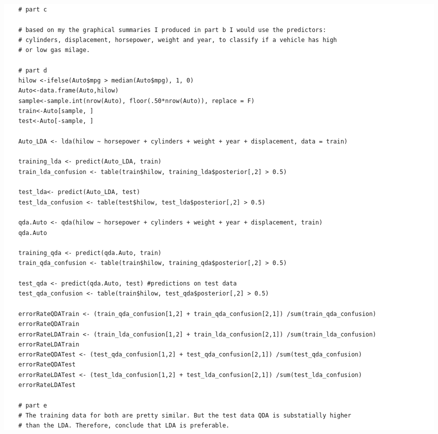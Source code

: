         # part c

        # based on my the graphical summaries I produced in part b I would use the predictors:
        # cylinders, displacement, horsepower, weight and year, to classify if a vehicle has high
        # or low gas milage.

        # part d
        hilow <-ifelse(Auto$mpg > median(Auto$mpg), 1, 0)
        Auto<-data.frame(Auto,hilow)
        sample<-sample.int(nrow(Auto), floor(.50*nrow(Auto)), replace = F)
        train<-Auto[sample, ]
        test<-Auto[-sample, ]

        Auto_LDA <- lda(hilow ~ horsepower + cylinders + weight + year + displacement, data = train)

        training_lda <- predict(Auto_LDA, train)
        train_lda_confusion <- table(train$hilow, training_lda$posterior[,2] > 0.5)

        test_lda<- predict(Auto_LDA, test)
        test_lda_confusion <- table(test$hilow, test_lda$posterior[,2] > 0.5)

        qda.Auto <- qda(hilow ~ horsepower + cylinders + weight + year + displacement, train)
        qda.Auto

        training_qda <- predict(qda.Auto, train)
        train_qda_confusion <- table(train$hilow, training_qda$posterior[,2] > 0.5)

        test_qda <- predict(qda.Auto, test) #predictions on test data
        test_qda_confusion <- table(train$hilow, test_qda$posterior[,2] > 0.5)

        errorRateQDATrain <- (train_qda_confusion[1,2] + train_qda_confusion[2,1]) /sum(train_qda_confusion)
        errorRateQDATrain
        errorRateLDATrain <- (train_lda_confusion[1,2] + train_lda_confusion[2,1]) /sum(train_lda_confusion)
        errorRateLDATrain
        errorRateQDATest <- (test_qda_confusion[1,2] + test_qda_confusion[2,1]) /sum(test_qda_confusion)
        errorRateQDATest
        errorRateLDATest <- (test_lda_confusion[1,2] + test_lda_confusion[2,1]) /sum(test_lda_confusion)
        errorRateLDATest

        # part e
        # The training data for both are pretty similar. But the test data QDA is substatially higher
        # than the LDA. Therefore, conclude that LDA is preferable.
